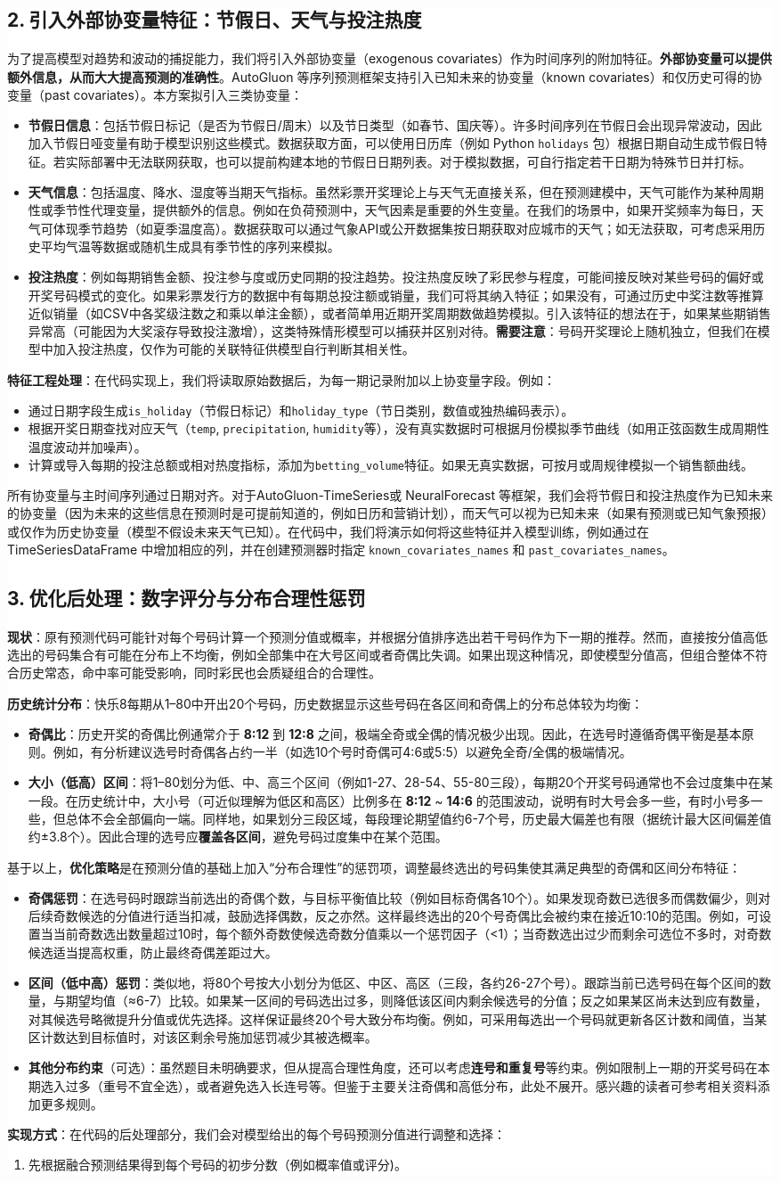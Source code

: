 ## 2. 引入外部协变量特征：节假日、天气与投注热度

为了提高模型对趋势和波动的捕捉能力，我们将引入外部协变量（exogenous covariates）作为时间序列的附加特征。**外部协变量可以提供额外信息，从而大大提高预测的准确性**。AutoGluon 等序列预测框架支持引入已知未来的协变量（known covariates）和仅历史可得的协变量（past covariates）。本方案拟引入三类协变量：

* **节假日信息**：包括节假日标记（是否为节假日/周末）以及节日类型（如春节、国庆等）。许多时间序列在节假日会出现异常波动，因此加入节假日哑变量有助于模型识别这些模式。数据获取方面，可以使用日历库（例如 Python `holidays` 包）根据日期自动生成节假日特征。若实际部署中无法联网获取，也可以提前构建本地的节假日日期列表。对于模拟数据，可自行指定若干日期为特殊节日并打标。

* **天气信息**：包括温度、降水、湿度等当期天气指标。虽然彩票开奖理论上与天气无直接关系，但在预测建模中，天气可能作为某种周期性或季节性代理变量，提供额外的信息。例如在负荷预测中，天气因素是重要的外生变量。在我们的场景中，如果开奖频率为每日，天气可体现季节趋势（如夏季温度高）。数据获取可以通过气象API或公开数据集按日期获取对应城市的天气；如无法获取，可考虑采用历史平均气温等数据或随机生成具有季节性的序列来模拟。

* **投注热度**：例如每期销售金额、投注参与度或历史同期的投注趋势。投注热度反映了彩民参与程度，可能间接反映对某些号码的偏好或开奖号码模式的变化。如果彩票发行方的数据中有每期总投注额或销量，我们可将其纳入特征；如果没有，可通过历史中奖注数等推算近似销量（如CSV中各奖级注数之和乘以单注金额），或者简单用近期开奖周期数做趋势模拟。引入该特征的想法在于，如果某些期销售异常高（可能因为大奖滚存导致投注激增），这类特殊情形模型可以捕获并区别对待。**需要注意**：号码开奖理论上随机独立，但我们在模型中加入投注热度，仅作为可能的关联特征供模型自行判断其相关性。

**特征工程处理**：在代码实现上，我们将读取原始数据后，为每一期记录附加以上协变量字段。例如：

* 通过日期字段生成`is_holiday`（节假日标记）和`holiday_type`（节日类别，数值或独热编码表示）。
* 根据开奖日期查找对应天气（`temp`, `precipitation`, `humidity`等），没有真实数据时可根据月份模拟季节曲线（如用正弦函数生成周期性温度波动并加噪声）。
* 计算或导入每期的投注总额或相对热度指标，添加为`betting_volume`特征。如果无真实数据，可按月或周规律模拟一个销售额曲线。

所有协变量与主时间序列通过日期对齐。对于AutoGluon-TimeSeries或 NeuralForecast 等框架，我们会将节假日和投注热度作为已知未来的协变量（因为未来的这些信息在预测时是可提前知道的，例如日历和营销计划），而天气可以视为已知未来（如果有预测或已知气象预报）或仅作为历史协变量（模型不假设未来天气已知）。在代码中，我们将演示如何将这些特征并入模型训练，例如通过在 TimeSeriesDataFrame 中增加相应的列，并在创建预测器时指定 `known_covariates_names` 和 `past_covariates_names`。

## 3. 优化后处理：数字评分与分布合理性惩罚

**现状**：原有预测代码可能针对每个号码计算一个预测分值或概率，并根据分值排序选出若干号码作为下一期的推荐。然而，直接按分值高低选出的号码集合有可能在分布上不均衡，例如全部集中在大号区间或者奇偶比失调。如果出现这种情况，即使模型分值高，但组合整体不符合历史常态，命中率可能受影响，同时彩民也会质疑组合的合理性。

**历史统计分布**：快乐8每期从1–80中开出20个号码，历史数据显示这些号码在各区间和奇偶上的分布总体较为均衡：

* **奇偶比**：历史开奖的奇偶比例通常介于 **8:12** 到 **12:8** 之间，极端全奇或全偶的情况极少出现。因此，在选号时遵循奇偶平衡是基本原则。例如，有分析建议选号时奇偶各占约一半（如选10个号时奇偶可4:6或5:5）以避免全奇/全偶的极端情况。

* **大小（低高）区间**：将1–80划分为低、中、高三个区间（例如1-27、28-54、55-80三段），每期20个开奖号码通常也不会过度集中在某一段。在历史统计中，大小号（可近似理解为低区和高区）比例多在 **8:12** \~ **14:6** 的范围波动，说明有时大号会多一些，有时小号多一些，但总体不会全部偏向一端。同样地，如果划分三段区域，每段理论期望值约6-7个号，历史最大偏差也有限（据统计最大区间偏差值约±3.8个）。因此合理的选号应**覆盖各区间**，避免号码过度集中在某个范围。

基于以上，**优化策略**是在预测分值的基础上加入“分布合理性”的惩罚项，调整最终选出的号码集使其满足典型的奇偶和区间分布特征：

* **奇偶惩罚**：在选号码时跟踪当前选出的奇偶个数，与目标平衡值比较（例如目标奇偶各10个）。如果发现奇数已选很多而偶数偏少，则对后续奇数候选的分值进行适当扣减，鼓励选择偶数，反之亦然。这样最终选出的20个号奇偶比会被约束在接近10:10的范围。例如，可设置当当前奇数选出数量超过10时，每个额外奇数使候选奇数分值乘以一个惩罚因子（<1）；当奇数选出过少而剩余可选位不多时，对奇数候选适当提高权重，防止最终奇偶差距过大。

* **区间（低中高）惩罚**：类似地，将80个号按大小划分为低区、中区、高区（三段，各约26-27个号）。跟踪当前已选号码在每个区间的数量，与期望均值（≈6-7）比较。如果某一区间的号码选出过多，则降低该区间内剩余候选号的分值；反之如果某区尚未达到应有数量，对其候选号略微提升分值或优先选择。这样保证最终20个号大致分布均衡。例如，可采用每选出一个号码就更新各区计数和阈值，当某区计数达到目标值时，对该区剩余号施加惩罚减少其被选概率。

* **其他分布约束**（可选）：虽然题目未明确要求，但从提高合理性角度，还可以考虑**连号和重复号**等约束。例如限制上一期的开奖号码在本期选入过多（重号不宜全选），或者避免选入长连号等。但鉴于主要关注奇偶和高低分布，此处不展开。感兴趣的读者可参考相关资料添加更多规则。

**实现方式**：在代码的后处理部分，我们会对模型给出的每个号码预测分值进行调整和选择：

1. 先根据融合预测结果得到每个号码的初步分数（例如概率值或评分)。
